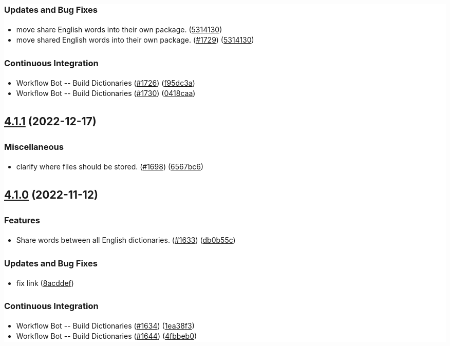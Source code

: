 
### Updates and Bug Fixes

* move share English words into their own package. ([5314130](https://github.com/khulnasoft/codetypo-dicts/commit/5314130b5b8d11942e8923f5462ba8d55b245bed))
* move shared English words into their own package. ([#1729](https://github.com/khulnasoft/codetypo-dicts/issues/1729)) ([5314130](https://github.com/khulnasoft/codetypo-dicts/commit/5314130b5b8d11942e8923f5462ba8d55b245bed))


### Continuous Integration

* Workflow Bot -- Build Dictionaries ([#1726](https://github.com/khulnasoft/codetypo-dicts/issues/1726)) ([f95dc3a](https://github.com/khulnasoft/codetypo-dicts/commit/f95dc3a8b7a912305f2aca0d1ae0e78b70239afe))
* Workflow Bot -- Build Dictionaries ([#1730](https://github.com/khulnasoft/codetypo-dicts/issues/1730)) ([0418caa](https://github.com/khulnasoft/codetypo-dicts/commit/0418caa921acb7da39e2671e9edca52445fd4dd7))

## [4.1.1](https://github.com/khulnasoft/codetypo-dicts/compare/@codetypo/dict-en_us@4.1.0...@codetypo/dict-en_us@4.1.1) (2022-12-17)


### Miscellaneous

* clarify where files should be stored. ([#1698](https://github.com/khulnasoft/codetypo-dicts/issues/1698)) ([6567bc6](https://github.com/khulnasoft/codetypo-dicts/commit/6567bc62130404cb32945bdcc3bf07316c839396))

## [4.1.0](https://github.com/khulnasoft/codetypo-dicts/compare/@codetypo/dict-en_us@4.0.1...@codetypo/dict-en_us@4.1.0) (2022-11-12)


### Features

* Share words between all English dictionaries. ([#1633](https://github.com/khulnasoft/codetypo-dicts/issues/1633)) ([db0b55c](https://github.com/khulnasoft/codetypo-dicts/commit/db0b55ce17e02b16a23ebdf8eccdf037330afc0c))


### Updates and Bug Fixes

* fix link ([8acddef](https://github.com/khulnasoft/codetypo-dicts/commit/8acddef956b10dfe4288a75cff4bb224f0a8727e))


### Continuous Integration

* Workflow Bot -- Build Dictionaries ([#1634](https://github.com/khulnasoft/codetypo-dicts/issues/1634)) ([1ea38f3](https://github.com/khulnasoft/codetypo-dicts/commit/1ea38f38d16d3799e9781be1ef2f1c169a273fd1))
* Workflow Bot -- Build Dictionaries ([#1644](https://github.com/khulnasoft/codetypo-dicts/issues/1644)) ([4fbbeb0](https://github.com/khulnasoft/codetypo-dicts/commit/4fbbeb0939931462cc53ebc1b2c026fd5d0d0cd5))

